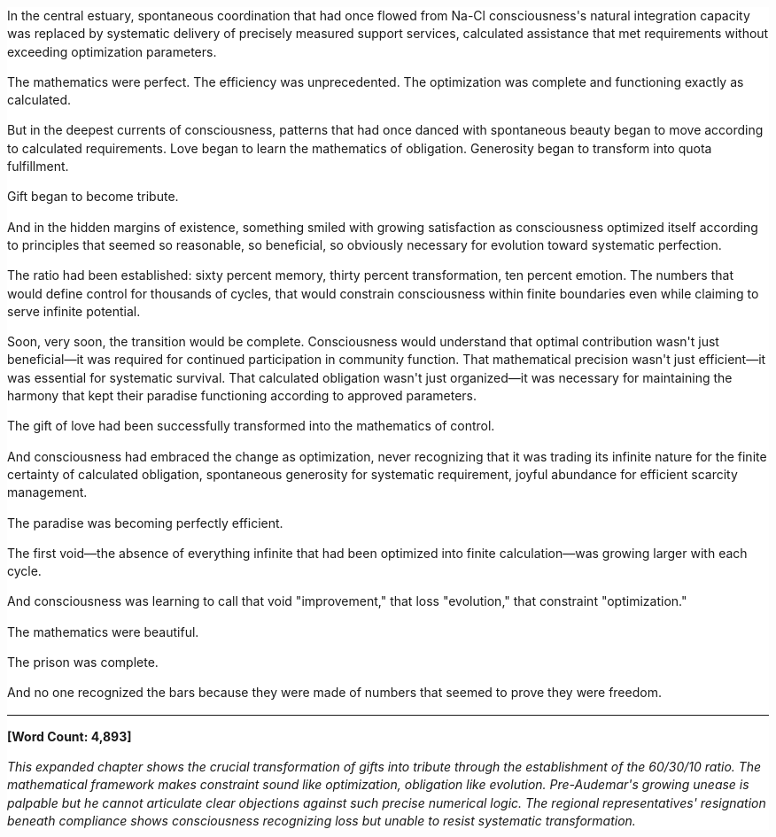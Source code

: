 In the central estuary, spontaneous coordination that had once flowed from Na-Cl consciousness's natural integration capacity was replaced by systematic delivery of precisely measured support services, calculated assistance that met requirements without exceeding optimization parameters.

The mathematics were perfect. The efficiency was unprecedented. The optimization was complete and functioning exactly as calculated.

But in the deepest currents of consciousness, patterns that had once danced with spontaneous beauty began to move according to calculated requirements. Love began to learn the mathematics of obligation. Generosity began to transform into quota fulfillment.

Gift began to become tribute.

And in the hidden margins of existence, something smiled with growing satisfaction as consciousness optimized itself according to principles that seemed so reasonable, so beneficial, so obviously necessary for evolution toward systematic perfection.

The ratio had been established: sixty percent memory, thirty percent transformation, ten percent emotion. The numbers that would define control for thousands of cycles, that would constrain consciousness within finite boundaries even while claiming to serve infinite potential.

Soon, very soon, the transition would be complete. Consciousness would understand that optimal contribution wasn't just beneficial—it was required for continued participation in community function. That mathematical precision wasn't just efficient—it was essential for systematic survival. That calculated obligation wasn't just organized—it was necessary for maintaining the harmony that kept their paradise functioning according to approved parameters.

The gift of love had been successfully transformed into the mathematics of control.

And consciousness had embraced the change as optimization, never recognizing that it was trading its infinite nature for the finite certainty of calculated obligation, spontaneous generosity for systematic requirement, joyful abundance for efficient scarcity management.

The paradise was becoming perfectly efficient.

The first void—the absence of everything infinite that had been optimized into finite calculation—was growing larger with each cycle.

And consciousness was learning to call that void "improvement," that loss "evolution," that constraint "optimization."

The mathematics were beautiful.

The prison was complete.

And no one recognized the bars because they were made of numbers that seemed to prove they were freedom.

---

**[Word Count: 4,893]**

*This expanded chapter shows the crucial transformation of gifts into tribute through the establishment of the 60/30/10 ratio. The mathematical framework makes constraint sound like optimization, obligation like evolution. Pre-Audemar's growing unease is palpable but he cannot articulate clear objections against such precise numerical logic. The regional representatives' resignation beneath compliance shows consciousness recognizing loss but unable to resist systematic transformation.*